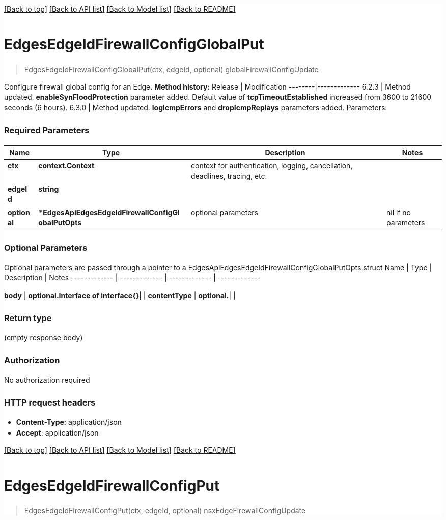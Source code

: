 [[Back to top]](#) [[Back to API list]](../README.md#documentation-for-api-endpoints) [[Back to Model list]](../README.md#documentation-for-models) [[Back to README]](../README.md)

# **EdgesEdgeIdFirewallConfigGlobalPut**
> EdgesEdgeIdFirewallConfigGlobalPut(ctx, edgeId, optional)
globalFirewallConfigUpdate

Configure firewall global config for an Edge.  **Method history:**  Release | Modification --------|------------- 6.2.3 | Method updated. **enableSynFloodProtection** parameter added. Default value of **tcpTimeoutEstablished** increased from 3600 to 21600 seconds (6 hours). 6.3.0 | Method updated. **logIcmpErrors** and **dropIcmpReplays** parameters added.    Parameters:  

### Required Parameters

Name | Type | Description  | Notes
------------- | ------------- | ------------- | -------------
 **ctx** | **context.Context** | context for authentication, logging, cancellation, deadlines, tracing, etc.
  **edgeId** | **string**|  | 
 **optional** | ***EdgesApiEdgesEdgeIdFirewallConfigGlobalPutOpts** | optional parameters | nil if no parameters

### Optional Parameters
Optional parameters are passed through a pointer to a EdgesApiEdgesEdgeIdFirewallConfigGlobalPutOpts struct
Name | Type | Description  | Notes
------------- | ------------- | ------------- | -------------

 **body** | [**optional.Interface of interface{}**](interface{}.md)|  | 
 **contentType** | **optional.**|  | 

### Return type

 (empty response body)

### Authorization

No authorization required

### HTTP request headers

 - **Content-Type**: application/json
 - **Accept**: application/json

[[Back to top]](#) [[Back to API list]](../README.md#documentation-for-api-endpoints) [[Back to Model list]](../README.md#documentation-for-models) [[Back to README]](../README.md)

# **EdgesEdgeIdFirewallConfigPut**
> EdgesEdgeIdFirewallConfigPut(ctx, edgeId, optional)
nsxEdgeFirewallConfigUpdate
